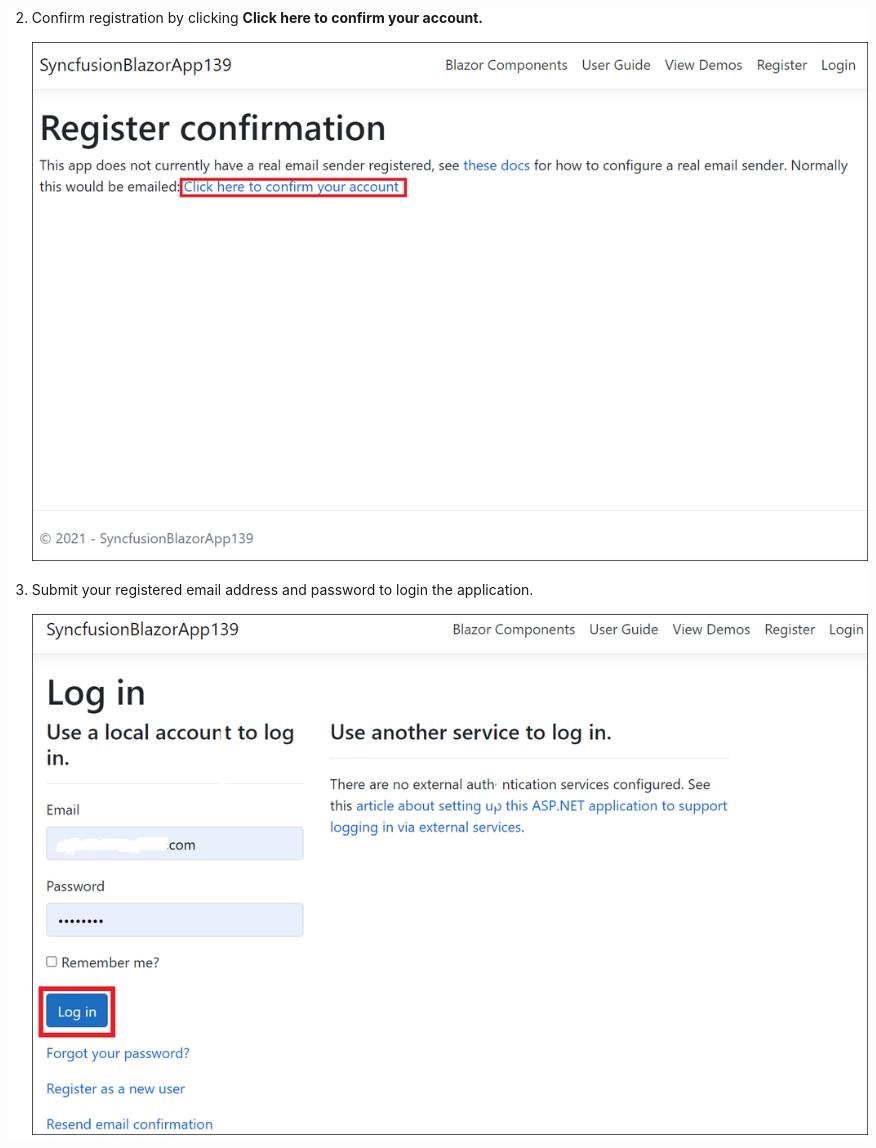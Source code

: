 2. Confirm registration by clicking **Click here to confirm your account.**

    ![Register the confirmation](../images/RegisterConfirmation.png)

3. Submit your registered email address and password to login the application.

    ![login to the application](../images/Login.png)
